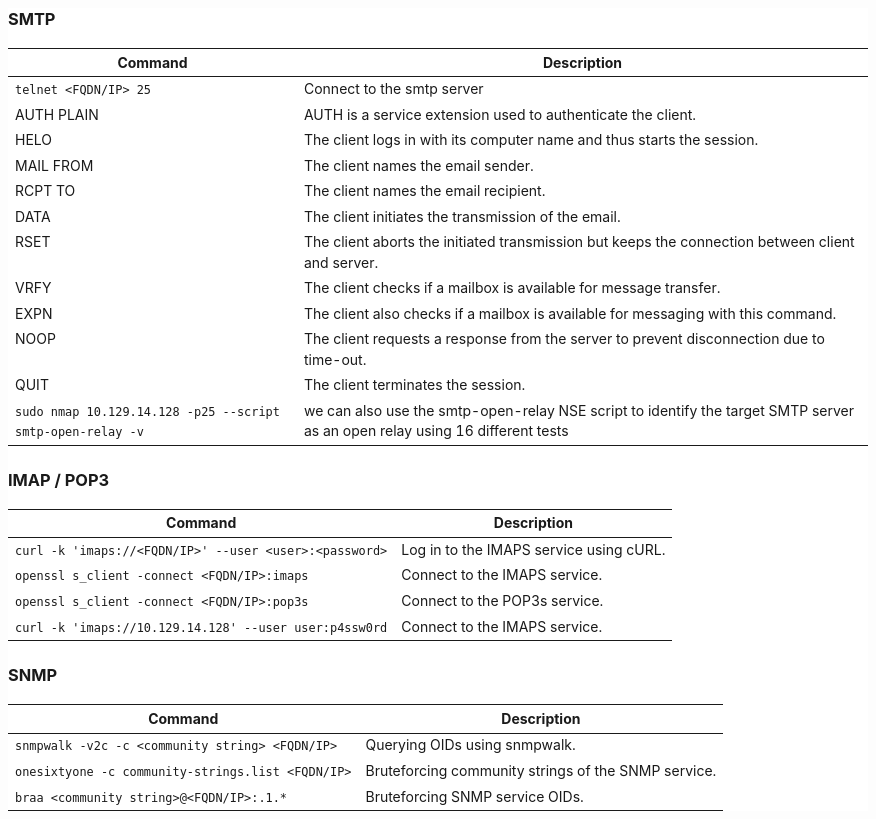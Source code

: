 ### SMTP

|**Command**|**Description**|
|-|-|
| `telnet <FQDN/IP> 25` | Connect to the smtp server |
| AUTH PLAIN | AUTH is a service extension used to authenticate the client. |
| HELO | The client logs in with its computer name and thus starts the session. |
| MAIL FROM |	The client names the email sender. |
| RCPT TO |	The client names the email recipient. |
| DATA |	The client initiates the transmission of the email. |
| RSET |	The client aborts the initiated transmission but keeps the connection between client and server. |
| VRFY |	The client checks if a mailbox is available for message transfer. |
| EXPN |	The client also checks if a mailbox is available for messaging with this command. |
| NOOP |	The client requests a response from the server to prevent disconnection due to time-out. |
| QUIT |	The client terminates the session. |
| `sudo nmap 10.129.14.128 -p25 --script smtp-open-relay -v` | we can also use the smtp-open-relay NSE script to identify the target SMTP server as an open relay using 16 different tests |

### IMAP / POP3

|**Command**|**Description**|
|-|-|
| `curl -k 'imaps://<FQDN/IP>' --user <user>:<password>` | Log in to the IMAPS service using cURL. |
| `openssl s_client -connect <FQDN/IP>:imaps` | Connect to the IMAPS service. |
| `openssl s_client -connect <FQDN/IP>:pop3s` | Connect to the POP3s service. |
| `curl -k 'imaps://10.129.14.128' --user user:p4ssw0rd` | Connect to the IMAPS service. |

### SNMP

|**Command**|**Description**|
|-|-|
| `snmpwalk -v2c -c <community string> <FQDN/IP>` | Querying OIDs using snmpwalk. |
| `onesixtyone -c community-strings.list <FQDN/IP>` | Bruteforcing community strings of the SNMP service. |
| `braa <community string>@<FQDN/IP>:.1.*` | Bruteforcing SNMP service OIDs. |
